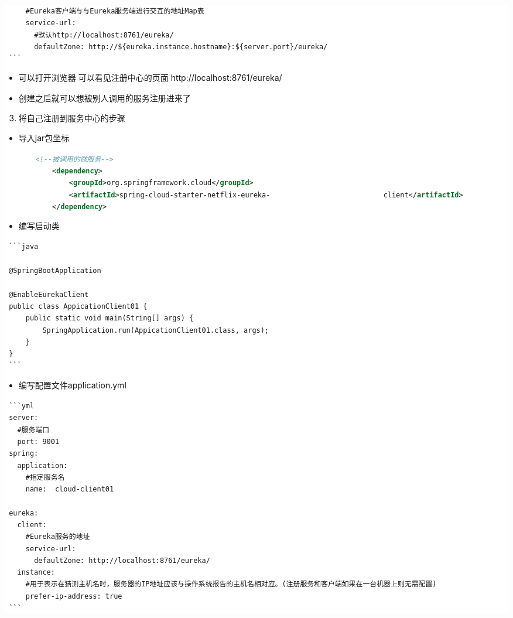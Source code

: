         #Eureka客户端与与Eureka服务端进行交互的地址Map表
         service-url:
           #默认http://localhost:8761/eureka/
           defaultZone: http://${eureka.instance.hostname}:${server.port}/eureka/
     ```

   -   可以打开浏览器 可以看见注册中心的页面 http://localhost:8761/eureka/

   - 创建之后就可以想被别人调用的服务注册进来了

3.  将自己注册到服务中心的步骤

   - 导入jar包坐标

     ```xml
       	 <!--被调用的微服务-->
             <dependency>
                 <groupId>org.springframework.cloud</groupId>
                 <artifactId>spring-cloud-starter-netflix-eureka-    						client</artifactId>
             </dependency>
     ```

   -   编写启动类

     ```java
     
     @SpringBootApplication
     
     @EnableEurekaClient
     public class AppicationClient01 {
         public static void main(String[] args) {
             SpringApplication.run(AppicationClient01.class, args);
         }
     }
     ```

   -  编写配置文件application.yml

     ```yml
     server:
       #服务端口
       port: 9001
     spring:
       application:
         #指定服务名
         name:  cloud-client01
     
     eureka:
       client:
         #Eureka服务的地址
         service-url:
           defaultZone: http://localhost:8761/eureka/
       instance:
         #用于表示在猜测主机名时，服务器的IP地址应该与操作系统报告的主机名相对应。(注册服务和客户端如果在一台机器上则无需配置)
         prefer-ip-address: true
     ```
